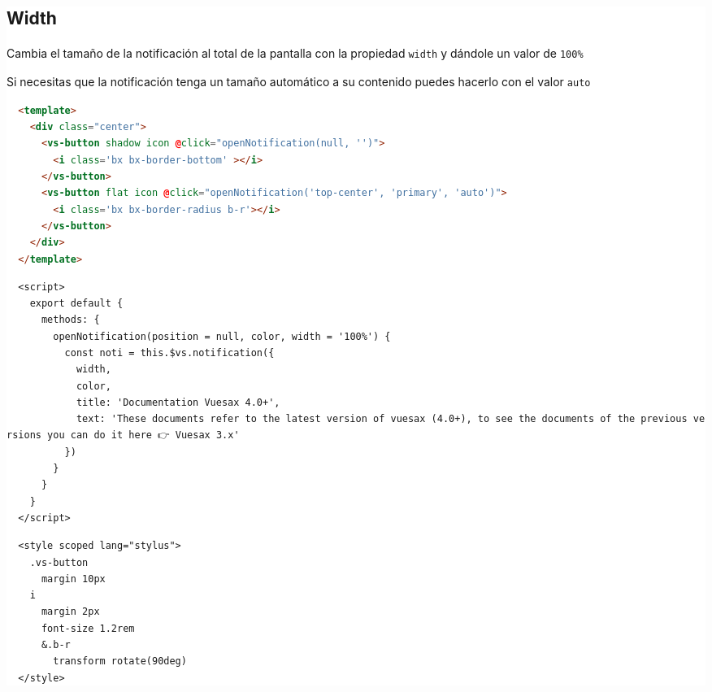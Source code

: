## Width <Badge text="New"/>

Cambia el tamaño de la notificación al total de la pantalla con la propiedad `width` y dándole un valor de `100%`

Si necesitas que la notificación tenga un tamaño automático a su contenido puedes hacerlo con el valor `auto`

<div slot="example">
  <Notification-allWidth />
</div>

<div slot="template">

  ```html
    <template>
      <div class="center">
        <vs-button shadow icon @click="openNotification(null, '')">
          <i class='bx bx-border-bottom' ></i>
        </vs-button>
        <vs-button flat icon @click="openNotification('top-center', 'primary', 'auto')">
          <i class='bx bx-border-radius b-r'></i>
        </vs-button>
      </div>
    </template>
  ```

</div>

<div slot="script">

  ```html{4-11}
    <script>
      export default {
        methods: {
          openNotification(position = null, color, width = '100%') {
            const noti = this.$vs.notification({
              width,
              color,
              title: 'Documentation Vuesax 4.0+',
              text: 'These documents refer to the latest version of vuesax (4.0+), to see the documents of the previous versions you can do it here 👉 Vuesax 3.x'
            })
          }
        }
      }
    </script>
  ```

</div>

<div slot="stylus">

  ```stylus
    <style scoped lang="stylus">
      .vs-button
        margin 10px
      i
        margin 2px
        font-size 1.2rem
        &.b-r
          transform rotate(90deg)
    </style>
  ```
